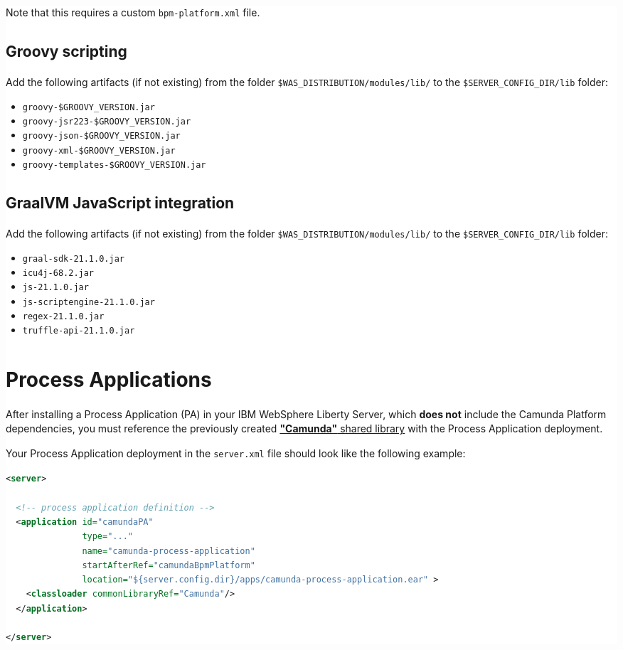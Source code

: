 Note that this requires a custom `bpm-platform.xml` file.

## Groovy scripting

Add the following artifacts (if not existing) from the folder `$WAS_DISTRIBUTION/modules/lib/` to the
`$SERVER_CONFIG_DIR/lib` folder:

* `groovy-$GROOVY_VERSION.jar`
* `groovy-jsr223-$GROOVY_VERSION.jar`
* `groovy-json-$GROOVY_VERSION.jar`
* `groovy-xml-$GROOVY_VERSION.jar`
* `groovy-templates-$GROOVY_VERSION.jar`

## GraalVM JavaScript integration

Add the following artifacts (if not existing) from the folder `$WAS_DISTRIBUTION/modules/lib/` to the
`$SERVER_CONFIG_DIR/lib` folder:

* `graal-sdk-21.1.0.jar`
* `icu4j-68.2.jar`
* `js-21.1.0.jar`
* `js-scriptengine-21.1.0.jar`
* `regex-21.1.0.jar`
* `truffle-api-21.1.0.jar`

# Process Applications

After installing a Process Application (PA) in your IBM WebSphere Liberty Server, which **does not** include the
Camunda Platform dependencies, you must reference the previously created [**"Camunda"** shared library](#camunda-shared-library)
with the Process Application deployment.

Your Process Application deployment in the `server.xml` file should look like the following example:

```xml
<server>

  <!-- process application definition -->
  <application id="camundaPA"
               type="..."
               name="camunda-process-application"
               startAfterRef="camundaBpmPlatform"
               location="${server.config.dir}/apps/camunda-process-application.ear" >
    <classloader commonLibraryRef="Camunda"/>
  </application>

</server>
```
